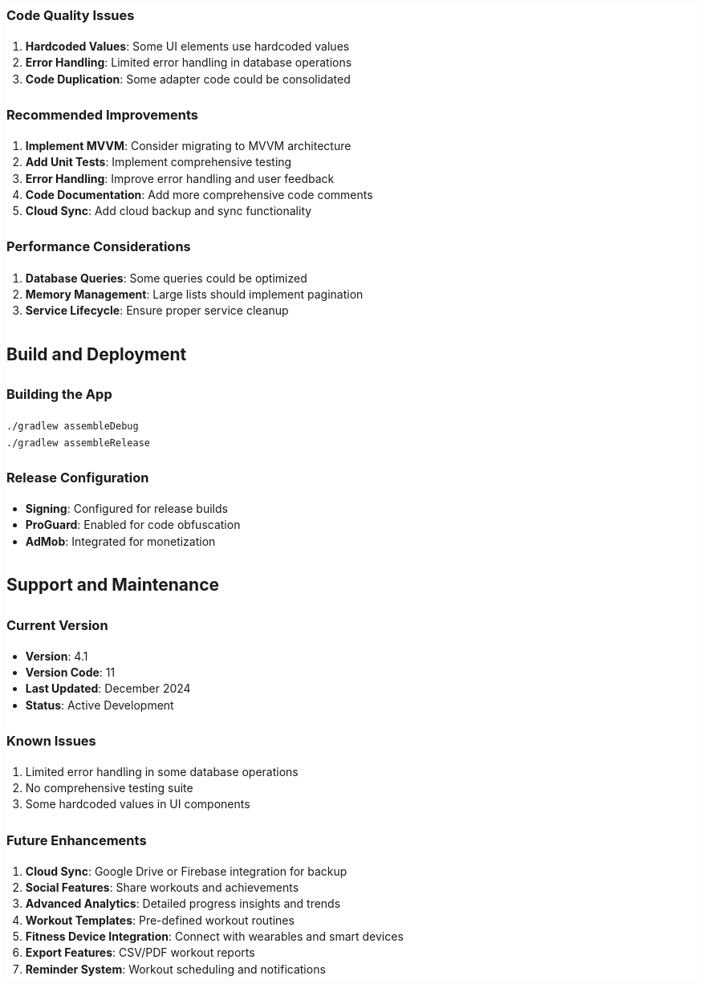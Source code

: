### Code Quality Issues
1. **Hardcoded Values**: Some UI elements use hardcoded values
2. **Error Handling**: Limited error handling in database operations
3. **Code Duplication**: Some adapter code could be consolidated

### Recommended Improvements
1. **Implement MVVM**: Consider migrating to MVVM architecture
2. **Add Unit Tests**: Implement comprehensive testing
3. **Error Handling**: Improve error handling and user feedback
4. **Code Documentation**: Add more comprehensive code comments
5. **Cloud Sync**: Add cloud backup and sync functionality

### Performance Considerations
1. **Database Queries**: Some queries could be optimized
2. **Memory Management**: Large lists should implement pagination
3. **Service Lifecycle**: Ensure proper service cleanup

## Build and Deployment

### Building the App
```bash
./gradlew assembleDebug
./gradlew assembleRelease
```

### Release Configuration
- **Signing**: Configured for release builds
- **ProGuard**: Enabled for code obfuscation
- **AdMob**: Integrated for monetization

## Support and Maintenance

### Current Version
- **Version**: 4.1
- **Version Code**: 11
- **Last Updated**: December 2024
- **Status**: Active Development

### Known Issues
1. Limited error handling in some database operations
2. No comprehensive testing suite
3. Some hardcoded values in UI components

### Future Enhancements
1. **Cloud Sync**: Google Drive or Firebase integration for backup
2. **Social Features**: Share workouts and achievements
3. **Advanced Analytics**: Detailed progress insights and trends
4. **Workout Templates**: Pre-defined workout routines
5. **Fitness Device Integration**: Connect with wearables and smart devices
6. **Export Features**: CSV/PDF workout reports
7. **Reminder System**: Workout scheduling and notifications 